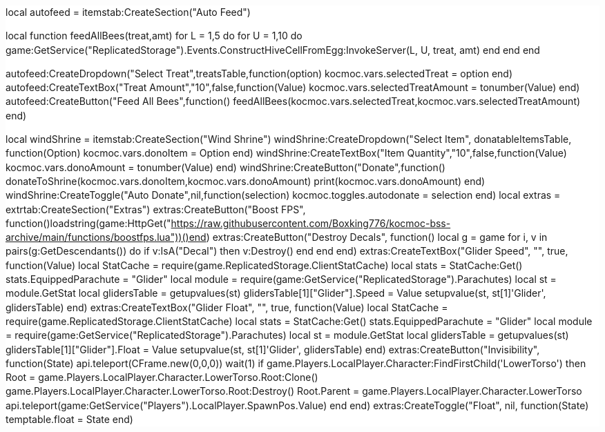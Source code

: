 local autofeed = itemstab:CreateSection("Auto Feed")

local function feedAllBees(treat,amt)
    for L = 1,5 do
        for U = 1,10 do
            game:GetService("ReplicatedStorage").Events.ConstructHiveCellFromEgg:InvokeServer(L, U, treat, amt)
        end
    end
end

autofeed:CreateDropdown("Select Treat",treatsTable,function(option) kocmoc.vars.selectedTreat = option end)
autofeed:CreateTextBox("Treat Amount","10",false,function(Value) kocmoc.vars.selectedTreatAmount = tonumber(Value) end)
autofeed:CreateButton("Feed All Bees",function() feedAllBees(kocmoc.vars.selectedTreat,kocmoc.vars.selectedTreatAmount) end)

local windShrine = itemstab:CreateSection("Wind Shrine")
windShrine:CreateDropdown("Select Item", donatableItemsTable, function(Option)  kocmoc.vars.donoItem = Option end)
windShrine:CreateTextBox("Item Quantity","10",false,function(Value) kocmoc.vars.donoAmount = tonumber(Value) end)
windShrine:CreateButton("Donate",function()
    donateToShrine(kocmoc.vars.donoItem,kocmoc.vars.donoAmount)
    print(kocmoc.vars.donoAmount)
end)
windShrine:CreateToggle("Auto Donate",nil,function(selection)
    kocmoc.toggles.autodonate = selection
end)
local extras = extrtab:CreateSection("Extras")
extras:CreateButton("Boost FPS", function()loadstring(game:HttpGet("https://raw.githubusercontent.com/Boxking776/kocmoc-bss-archive/main/functions/boostfps.lua"))()end)
extras:CreateButton("Destroy Decals", function()
    local g = game
    for i, v in pairs(g:GetDescendants()) do
    if v:IsA("Decal") then
        v:Destroy()
    end
end
end)
extras:CreateTextBox("Glider Speed", "", true, function(Value) local StatCache = require(game.ReplicatedStorage.ClientStatCache) local stats = StatCache:Get() stats.EquippedParachute = "Glider" local module = require(game:GetService("ReplicatedStorage").Parachutes) local st = module.GetStat local glidersTable = getupvalues(st) glidersTable[1]["Glider"].Speed = Value setupvalue(st, st[1]'Glider', glidersTable) end)
extras:CreateTextBox("Glider Float", "", true, function(Value) local StatCache = require(game.ReplicatedStorage.ClientStatCache) local stats = StatCache:Get() stats.EquippedParachute = "Glider" local module = require(game:GetService("ReplicatedStorage").Parachutes) local st = module.GetStat local glidersTable = getupvalues(st) glidersTable[1]["Glider"].Float = Value setupvalue(st, st[1]'Glider', glidersTable) end)
extras:CreateButton("Invisibility", function(State) api.teleport(CFrame.new(0,0,0)) wait(1) if game.Players.LocalPlayer.Character:FindFirstChild('LowerTorso') then Root = game.Players.LocalPlayer.Character.LowerTorso.Root:Clone() game.Players.LocalPlayer.Character.LowerTorso.Root:Destroy() Root.Parent = game.Players.LocalPlayer.Character.LowerTorso api.teleport(game:GetService("Players").LocalPlayer.SpawnPos.Value) end end)
extras:CreateToggle("Float", nil, function(State) temptable.float = State end)
